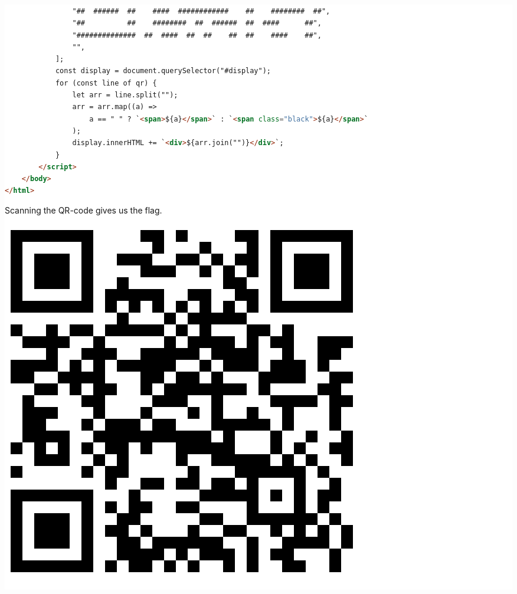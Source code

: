 ```html
				"##  ######  ##    ####  ############    ##    ########  ##",
				"##          ##    ########  ##  ######  ##  ####      ##",
				"##############  ##  ####  ##  ##    ##  ##    ####    ##",
				"",
			];
			const display = document.querySelector("#display");
			for (const line of qr) {
				let arr = line.split("");
				arr = arr.map((a) =>
					a == " " ? `<span>${a}</span>` : `<span class="black">${a}</span>`
				);
				display.innerHTML += `<div>${arr.join("")}</div>`;
			}
		</script>
	</body>
</html>
```

Scanning the QR-code gives us the flag.

![QR](./qr.png)

